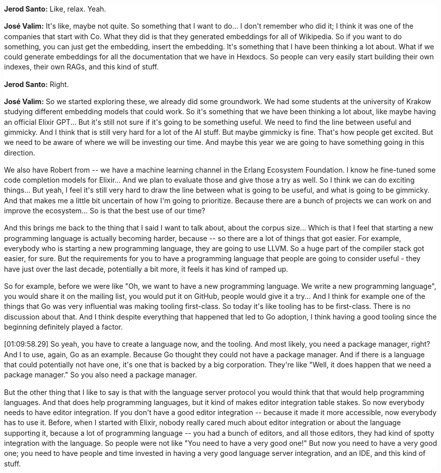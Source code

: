 **Jerod Santo:** Like, relax. Yeah.

**José Valim:** It's like, maybe not quite. So something that I want to do... I don't remember who did it; I think it was one of the companies that start with Co. What they did is that they generated embeddings for all of Wikipedia. So if you want to do something, you can just get the embedding, insert the embedding. It's something that I have been thinking a lot about. What if we could generate embeddings for all the documentation that we have in Hexdocs. So people can very easily start building their own indexes, their own RAGs, and this kind of stuff.

**Jerod Santo:** Right.

**José Valim:** So we started exploring these, we already did some groundwork. We had some students at the university of Krakow studying different embedding models that could work. So it's something that we have been thinking a lot about, like maybe having an official Elixir GPT... But it's still not sure if it's going to be something useful. We need to find the line between useful and gimmicky. And I think that is still very hard for a lot of the AI stuff. But maybe gimmicky is fine. That's how people get excited. But we need to be aware of where we will be investing our time. And maybe this year we are going to have something going in this direction.

We also have Robert from -- we have a machine learning channel in the Erlang Ecosystem Foundation. I know he fine-tuned some code completion models for Elixir... And we plan to evaluate those and give those a try as well. So I think we can do exciting things... But yeah, I feel it's still very hard to draw the line between what is going to be useful, and what is going to be gimmicky. And that makes me a little bit uncertain of how I'm going to prioritize. Because there are a bunch of projects we can work on and improve the ecosystem... So is that the best use of our time?

And this brings me back to the thing that I said I want to talk about, about the corpus size... Which is that I feel that starting a new programming language is actually becoming harder, because -- so there are a lot of things that got easier. For example, everybody who is starting a new programming language, they are going to use LLVM. So a huge part of the compiler stack got easier, for sure. But the requirements for you to have a programming language that people are going to consider useful - they have just over the last decade, potentially a bit more, it feels it has kind of ramped up.

So for example, before we were like "Oh, we want to have a new programming language. We write a new programming language", you would share it on the mailing list, you would put it on GitHub, people would give it a try... And I think for example one of the things that Go was very influential was making tooling first-class. So today it's like tooling has to be first-class. There is no discussion about that. And I think despite everything that happened that led to Go adoption, I think having a good tooling since the beginning definitely played a factor.

\[01:09:58.29\] So yeah, you have to create a language now, and the tooling. And most likely, you need a package manager, right? And I to use, again, Go as an example. Because Go thought they could not have a package manager. And if there is a language that could potentially not have one, it's one that is backed by a big corporation. They're like "Well, it does happen that we need a package manager." So you also need a package manager.

But the other thing that I like to say is that with the language server protocol you would think that that would help programming languages. And that does help programming languages, but it kind of makes editor integration table stakes. So now everybody needs to have editor integration. If you don't have a good editor integration -- because it made it more accessible, now everybody has to use it. Before, when I started with Elixir, nobody really cared much about editor integration or about the language supporting it, because a lot of programming language -- you had a bunch of editors, and all those editors, they had kind of spotty integration with the language. So people were not like "You need to have a very good one!" But now you need to have a very good one; you need to have people and time invested in having a very good language server integration, and an IDE, and this kind of stuff.

